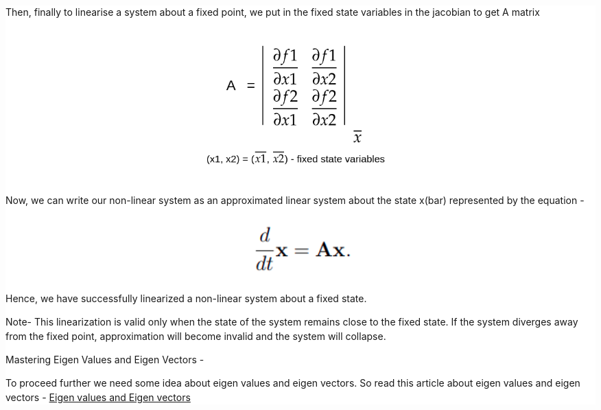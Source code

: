 Then, finally to linearise a system about a fixed point, we put in the fixed state variables in the jacobian to get A matrix
<p align = "center">
<img width = "400" height = "220" src = "assets/a_mat.png">
</p>

Now, we can write our non-linear system as an approximated linear system about the state x(bar) represented by the equation -

<p align="center">
<img width="150" height = "90" src = "assets/linear.png">
</p>
Hence, we have successfully linearized a non-linear system about a fixed state.

Note- This linearization is valid only when the state of the system remains close to the fixed state. If the system diverges away from the fixed point, approximation will become invalid and the system will collapse.

Mastering Eigen Values and Eigen Vectors -

To proceed further we need some idea about eigen values and eigen vectors. So read this article about eigen values and eigen vectors - [Eigen values and Eigen vectors](https://www.mathsisfun.com/algebra/eigenvalue.html)

<p align = "center">